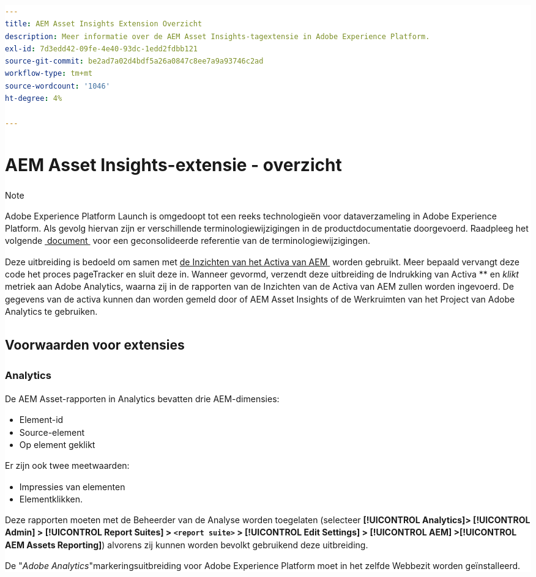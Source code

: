 ```yaml
---
title: AEM Asset Insights Extension Overzicht
description: Meer informatie over de AEM Asset Insights-tagextensie in Adobe Experience Platform.
exl-id: 7d3edd42-09fe-4e40-93dc-1edd2fdbb121
source-git-commit: be2ad7a02d4bdf5a26a0847c8ee7a9a93746c2ad
workflow-type: tm+mt
source-wordcount: '1046'
ht-degree: 4%

---
```


# AEM Asset Insights-extensie - overzicht

>[!NOTE]
>
>Adobe Experience Platform Launch is omgedoopt tot een reeks technologieën voor dataverzameling in Adobe Experience Platform.  Als gevolg hiervan zijn er verschillende terminologiewijzigingen in de productdocumentatie doorgevoerd. Raadpleeg het volgende [&#x200B; document &#x200B;](../../../term-updates.md) voor een geconsolideerde referentie van de terminologiewijzigingen.

Deze uitbreiding is bedoeld om samen met [&#x200B; de Inzichten van het Activa van AEM &#x200B;](https://experienceleague.adobe.com/docs/experience-manager-65/assets/managing/touch-ui-configuring-asset-insights.html?lang=nl-NL) worden gebruikt. Meer bepaald vervangt deze code het proces pageTracker en sluit deze in. Wanneer gevormd, verzendt deze uitbreiding de Indrukking van Activa ** en *klikt* metriek aan Adobe Analytics, waarna zij in de rapporten van de Inzichten van de Activa van AEM zullen worden ingevoerd. De gegevens van de activa kunnen dan worden gemeld door of AEM Asset Insights of de Werkruimten van het Project van Adobe Analytics te gebruiken.

## Voorwaarden voor extensies

### Analytics

De AEM Asset-rapporten in Analytics bevatten drie AEM-dimensies:

* Element-id
* Source-element
* Op element geklikt

Er zijn ook twee meetwaarden:

* Impressies van elementen
* Elementklikken.

Deze rapporten moeten met de Beheerder van de Analyse worden toegelaten (selecteer **[!UICONTROL Analytics]> [!UICONTROL Admin] > [!UICONTROL Report Suites] > `<report suite>` > [!UICONTROL Edit Settings] > [!UICONTROL AEM] >[!UICONTROL AEM Assets Reporting]**) alvorens zij kunnen worden bevolkt gebruikend deze uitbreiding.

De &quot;*Adobe Analytics*&quot;markeringsuitbreiding voor Adobe Experience Platform moet in het zelfde Webbezit worden geïnstalleerd.
